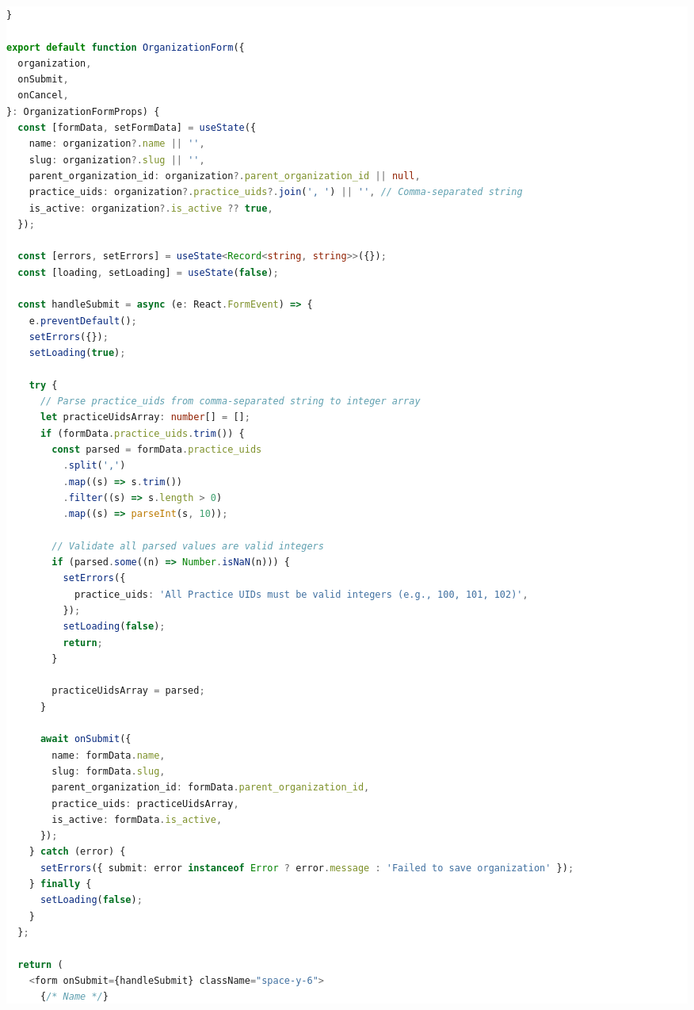 ```typescript
}

export default function OrganizationForm({
  organization,
  onSubmit,
  onCancel,
}: OrganizationFormProps) {
  const [formData, setFormData] = useState({
    name: organization?.name || '',
    slug: organization?.slug || '',
    parent_organization_id: organization?.parent_organization_id || null,
    practice_uids: organization?.practice_uids?.join(', ') || '', // Comma-separated string
    is_active: organization?.is_active ?? true,
  });

  const [errors, setErrors] = useState<Record<string, string>>({});
  const [loading, setLoading] = useState(false);

  const handleSubmit = async (e: React.FormEvent) => {
    e.preventDefault();
    setErrors({});
    setLoading(true);

    try {
      // Parse practice_uids from comma-separated string to integer array
      let practiceUidsArray: number[] = [];
      if (formData.practice_uids.trim()) {
        const parsed = formData.practice_uids
          .split(',')
          .map((s) => s.trim())
          .filter((s) => s.length > 0)
          .map((s) => parseInt(s, 10));

        // Validate all parsed values are valid integers
        if (parsed.some((n) => Number.isNaN(n))) {
          setErrors({
            practice_uids: 'All Practice UIDs must be valid integers (e.g., 100, 101, 102)',
          });
          setLoading(false);
          return;
        }

        practiceUidsArray = parsed;
      }

      await onSubmit({
        name: formData.name,
        slug: formData.slug,
        parent_organization_id: formData.parent_organization_id,
        practice_uids: practiceUidsArray,
        is_active: formData.is_active,
      });
    } catch (error) {
      setErrors({ submit: error instanceof Error ? error.message : 'Failed to save organization' });
    } finally {
      setLoading(false);
    }
  };

  return (
    <form onSubmit={handleSubmit} className="space-y-6">
      {/* Name */}
```